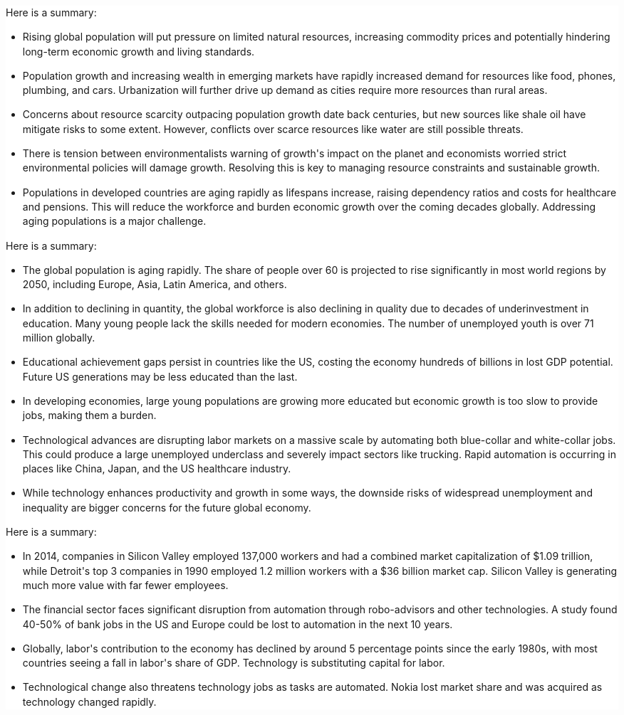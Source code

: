  Here is a summary:

- Rising global population will put pressure on limited natural resources, increasing commodity prices and potentially hindering long-term economic growth and living standards. 

- Population growth and increasing wealth in emerging markets have rapidly increased demand for resources like food, phones, plumbing, and cars. Urbanization will further drive up demand as cities require more resources than rural areas. 

- Concerns about resource scarcity outpacing population growth date back centuries, but new sources like shale oil have mitigate risks to some extent. However, conflicts over scarce resources like water are still possible threats. 

- There is tension between environmentalists warning of growth's impact on the planet and economists worried strict environmental policies will damage growth. Resolving this is key to managing resource constraints and sustainable growth. 

- Populations in developed countries are aging rapidly as lifespans increase, raising dependency ratios and costs for healthcare and pensions. This will reduce the workforce and burden economic growth over the coming decades globally. Addressing aging populations is a major challenge.

 Here is a summary:

- The global population is aging rapidly. The share of people over 60 is projected to rise significantly in most world regions by 2050, including Europe, Asia, Latin America, and others. 

- In addition to declining in quantity, the global workforce is also declining in quality due to decades of underinvestment in education. Many young people lack the skills needed for modern economies. The number of unemployed youth is over 71 million globally. 

- Educational achievement gaps persist in countries like the US, costing the economy hundreds of billions in lost GDP potential. Future US generations may be less educated than the last. 

- In developing economies, large young populations are growing more educated but economic growth is too slow to provide jobs, making them a burden. 

- Technological advances are disrupting labor markets on a massive scale by automating both blue-collar and white-collar jobs. This could produce a large unemployed underclass and severely impact sectors like trucking. Rapid automation is occurring in places like China, Japan, and the US healthcare industry. 

- While technology enhances productivity and growth in some ways, the downside risks of widespread unemployment and inequality are bigger concerns for the future global economy.

 Here is a summary:

- In 2014, companies in Silicon Valley employed 137,000 workers and had a combined market capitalization of $1.09 trillion, while Detroit's top 3 companies in 1990 employed 1.2 million workers with a $36 billion market cap. Silicon Valley is generating much more value with far fewer employees. 

- The financial sector faces significant disruption from automation through robo-advisors and other technologies. A study found 40-50% of bank jobs in the US and Europe could be lost to automation in the next 10 years. 

- Globally, labor's contribution to the economy has declined by around 5 percentage points since the early 1980s, with most countries seeing a fall in labor's share of GDP. Technology is substituting capital for labor.

- Technological change also threatens technology jobs as tasks are automated. Nokia lost market share and was acquired as technology changed rapidly. 
